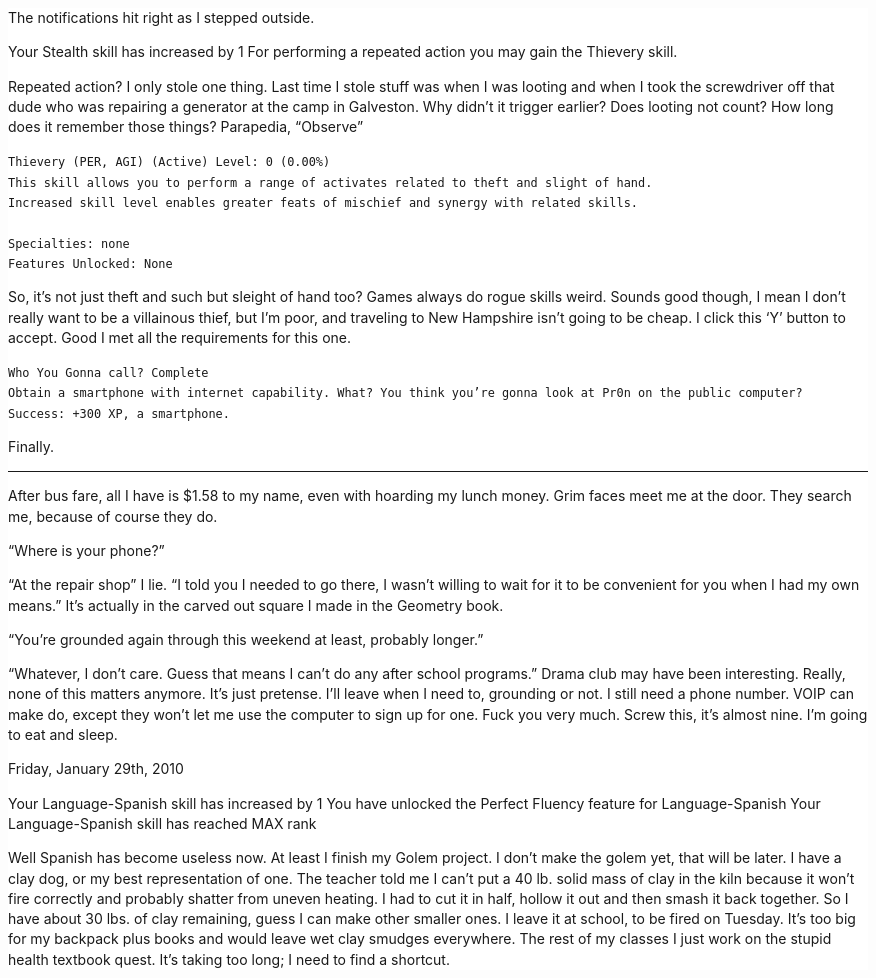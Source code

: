 The notifications hit right as I stepped outside.

Your Stealth skill has increased by 1
For performing a repeated action you may gain the Thievery skill.

Repeated action? I only stole one thing. Last time I stole stuff was when I was looting and when I took the screwdriver off that dude who was repairing a generator at the camp in Galveston. Why didn’t it trigger earlier? Does looting not count? How long does it remember those things? Parapedia, “Observe”

    Thievery (PER, AGI) (Active) Level: 0 (0.00%)
    This skill allows you to perform a range of activates related to theft and slight of hand.
    Increased skill level enables greater feats of mischief and synergy with related skills.

    Specialties: none
    Features Unlocked: None


So, it’s not just theft and such but sleight of hand too? Games always do rogue skills weird. Sounds good though, I mean I don’t really want to be a villainous thief, but I’m poor, and traveling to New Hampshire isn’t going to be cheap. I click this ‘Y’ button to accept. Good I met all the requirements for this one.

    Who You Gonna call? Complete
    Obtain a smartphone with internet capability. What? You think you’re gonna look at Pr0n on the public computer?
    Success: +300 XP, a smartphone.


Finally.

* * * *

After bus fare, all I have is $1.58 to my name, even with hoarding my lunch money. Grim faces meet me at the door. They search me, because of course they do.

“Where is your phone?”

“At the repair shop” I lie. “I told you I needed to go there, I wasn’t willing to wait for it to be convenient for you when I had my own means.” It’s actually in the carved out square I made in the Geometry book.

“You’re grounded again through this weekend at least, probably longer.”

“Whatever, I don’t care. Guess that means I can’t do any after school programs.” Drama club may have been interesting. Really, none of this matters anymore. It’s just pretense. I’ll leave when I need to, grounding or not. I still need a phone number. VOIP can make do, except they won’t let me use the computer to sign up for one. Fuck you very much. Screw this, it’s almost nine. I’m going to eat and sleep.

Friday, January 29th, 2010

Your Language-Spanish skill has increased by 1
You have unlocked the Perfect Fluency feature for Language-Spanish
Your Language-Spanish skill has reached MAX rank

Well Spanish has become useless now. At least I finish my Golem project. I don’t make the golem yet, that will be later. I have a clay dog, or my best representation of one. The teacher told me I can’t put a 40 lb. solid mass of clay in the kiln because it won’t fire correctly and probably shatter from uneven heating. I had to cut it in half, hollow it out and then smash it back together. So I have about 30 lbs. of clay remaining, guess I can make other smaller ones. I leave it at school, to be fired on Tuesday. It’s too big for my backpack plus books and would leave wet clay smudges everywhere. The rest of my classes I just work on the stupid health textbook quest. It’s taking too long; I need to find a shortcut.
